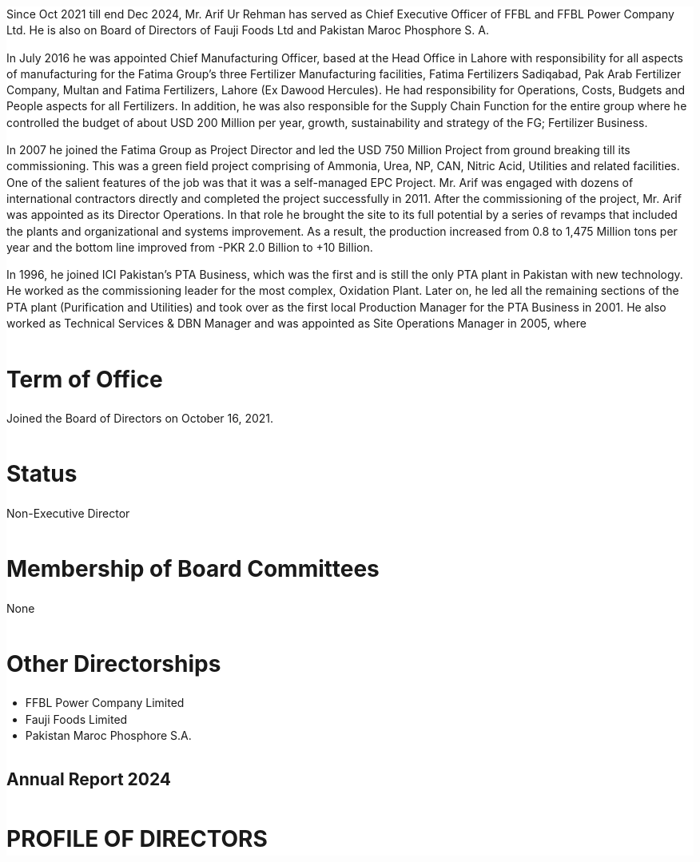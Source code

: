 Since Oct 2021 till end Dec 2024, Mr. Arif Ur Rehman has served as Chief Executive Officer of FFBL and FFBL Power Company Ltd. He is also on Board of Directors of Fauji Foods Ltd and Pakistan Maroc Phosphore S. A.

In July 2016 he was appointed Chief Manufacturing Officer, based at the Head Office in Lahore with responsibility for all aspects of manufacturing for the Fatima Group’s three Fertilizer Manufacturing facilities, Fatima Fertilizers Sadiqabad, Pak Arab Fertilizer Company, Multan and Fatima Fertilizers, Lahore (Ex Dawood Hercules). He had responsibility for Operations, Costs, Budgets and People aspects for all Fertilizers. In addition, he was also responsible for the Supply Chain Function for the entire group where he controlled the budget of about USD 200 Million per year, growth, sustainability and strategy of the FG; Fertilizer Business.

In 2007 he joined the Fatima Group as Project Director and led the USD 750 Million Project from ground breaking till its commissioning. This was a green field project comprising of Ammonia, Urea, NP, CAN, Nitric Acid, Utilities and related facilities. One of the salient features of the job was that it was a self-managed EPC Project. Mr. Arif was engaged with dozens of international contractors directly and completed the project successfully in 2011. After the commissioning of the project, Mr. Arif was appointed as its Director Operations. In that role he brought the site to its full potential by a series of revamps that included the plants and organizational and systems improvement. As a result, the production increased from 0.8 to 1,475 Million tons per year and the bottom line improved from -PKR 2.0 Billion to +10 Billion.

In 1996, he joined ICI Pakistan’s PTA Business, which was the first and is still the only PTA plant in Pakistan with new technology. He worked as the commissioning leader for the most complex, Oxidation Plant. Later on, he led all the remaining sections of the PTA plant (Purification and Utilities) and took over as the first local Production Manager for the PTA Business in 2001. He also worked as Technical Services & DBN Manager and was appointed as Site Operations Manager in 2005, where

# Term of Office

Joined the Board of Directors on October 16, 2021.

# Status

Non-Executive Director

# Membership of Board Committees

None

# Other Directorships

- FFBL Power Company Limited
- Fauji Foods Limited
- Pakistan Maroc Phosphore S.A.

Annual Report 2024
---
# PROFILE OF DIRECTORS
